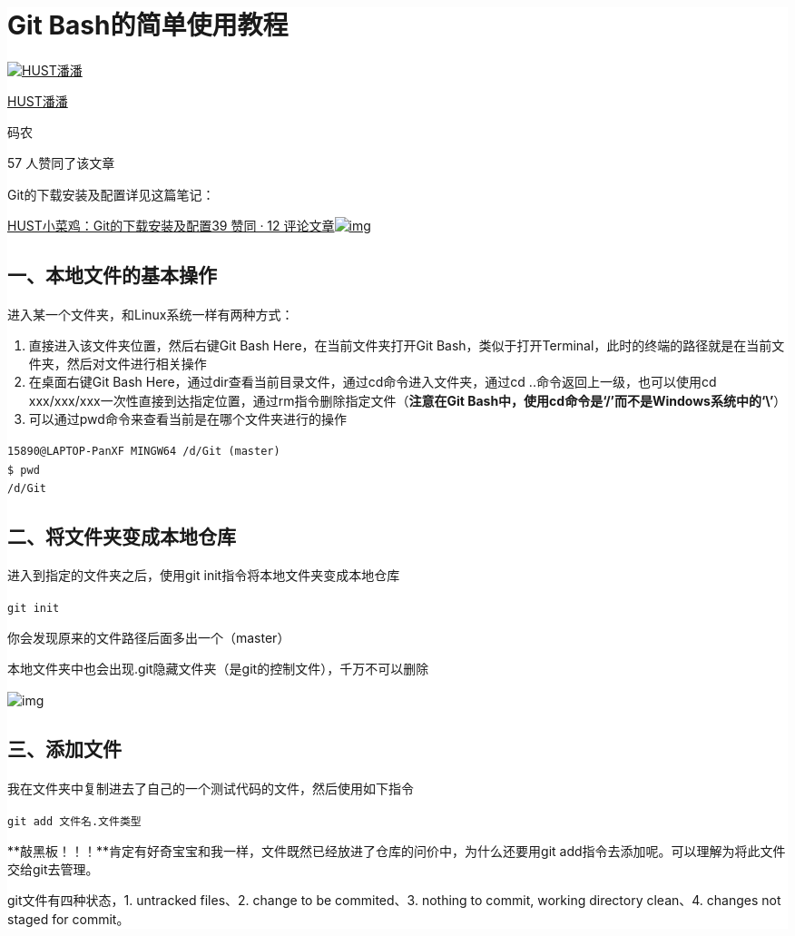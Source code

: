 # Git Bash的简单使用教程

[![HUST潘潘](https://pic3.zhimg.com/v2-fd97daa2f44e7be898e791c8619c6bae_xs.jpg)](https://www.zhihu.com/people/panda-9-6)

[HUST潘潘](https://www.zhihu.com/people/panda-9-6)

码农

57 人赞同了该文章

Git的下载安装及配置详见这篇笔记：

[HUST小菜鸡：Git的下载安装及配置39 赞同 · 12 评论文章![img](https://pic2.zhimg.com/v2-364b3b84c530fa02ee988088b3c0e0b5_180x120.jpg)](https://zhuanlan.zhihu.com/p/123195804)

## 一、本地文件的基本操作

进入某一个文件夹，和Linux系统一样有两种方式：

1. 直接进入该文件夹位置，然后右键Git Bash Here，在当前文件夹打开Git Bash，类似于打开Terminal，此时的终端的路径就是在当前文件夹，然后对文件进行相关操作
2. 在桌面右键Git Bash Here，通过dir查看当前目录文件，通过cd命令进入文件夹，通过cd ..命令返回上一级，也可以使用cd xxx/xxx/xxx一次性直接到达指定位置，通过rm指令删除指定文件（**注意在Git Bash中，使用cd命令是‘/’而不是Windows系统中的‘\’**）
3. 可以通过pwd命令来查看当前是在哪个文件夹进行的操作

```pytb
15890@LAPTOP-PanXF MINGW64 /d/Git (master)
$ pwd
/d/Git
```

## 二、将文件夹变成本地仓库

进入到指定的文件夹之后，使用git init指令将本地文件夹变成本地仓库

```text
git init
```

你会发现原来的文件路径后面多出一个（master）

本地文件夹中也会出现.git隐藏文件夹（是git的控制文件），千万不可以删除

![img](https://pic1.zhimg.com/80/v2-ab6b3664031ff05368e129581f897f2c_720w.jpg)

## 三、添加文件

我在文件夹中复制进去了自己的一个测试代码的文件，然后使用如下指令

```text
git add 文件名.文件类型
```

**敲黑板！！！**肯定有好奇宝宝和我一样，文件既然已经放进了仓库的问价中，为什么还要用git add指令去添加呢。可以理解为将此文件交给git去管理。

git文件有四种状态，1. untracked files、2. change to be commited、3. nothing to commit, working directory clean、4. changes not staged for commit。
